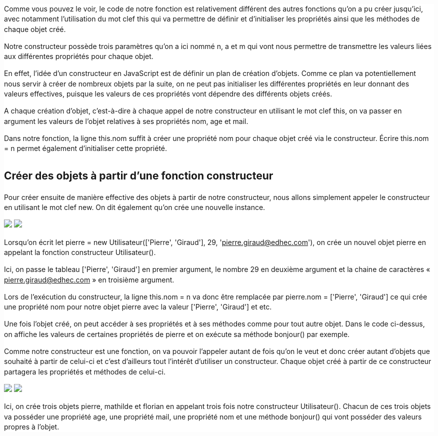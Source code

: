 Comme vous pouvez le voir, le code de notre fonction est relativement différent des autres fonctions qu’on a pu créer jusqu’ici, avec notamment l’utilisation du mot clef this qui va permettre de définir et d’initialiser les propriétés ainsi que les méthodes de chaque objet créé.

Notre constructeur possède trois paramètres qu’on a ici nommé n, a et m qui vont nous permettre de transmettre les valeurs liées aux différentes propriétés pour chaque objet.

En effet, l’idée d’un constructeur en JavaScript est de définir un plan de création d’objets. Comme ce plan va potentiellement nous servir à créer de nombreux objets par la suite, on ne peut pas initialiser les différentes propriétés en leur donnant des valeurs effectives, puisque les valeurs de ces propriétés vont dépendre des différents objets créés.

A chaque création d’objet, c’est-à-dire à chaque appel de notre constructeur en utilisant le mot clef this, on va passer en argument les valeurs de l’objet relatives à ses propriétés nom, age et mail.

Dans notre fonction, la ligne this.nom suffit à créer une propriété nom pour chaque objet créé via le constructeur. Écrire this.nom = n permet également d’initialiser cette propriété.

## Créer des objets à partir d’une fonction constructeur

Pour créer ensuite de manière effective des objets à partir de notre constructeur, nous allons simplement appeler le constructeur en utilisant le mot clef new. On dit également qu’on crée une nouvelle instance.

![](https://www.pierre-giraud.com/wp-content/uploads/2019/05/javascript-creation-objet-via-constructeur-personnalise.png)
![](https://www.pierre-giraud.com/wp-content/uploads/2019/05/javascript-creation-objet-via-constructeur-personnalise-resultat.png)

Lorsqu’on écrit let pierre = new Utilisateur(['Pierre', 'Giraud'], 29, 'pierre.giraud@edhec.com'), on crée un nouvel objet pierre en appelant la fonction constructeur Utilisateur().

Ici, on passe le tableau ['Pierre', 'Giraud'] en premier argument, le nombre 29 en deuxième argument et la chaine de caractères « pierre.giraud@edhec.com » en troisième argument.

Lors de l’exécution du constructeur, la ligne this.nom = n va donc être remplacée par pierre.nom = ['Pierre', 'Giraud'] ce qui crée une propriété nom pour notre objet pierre avec la valeur ['Pierre', 'Giraud'] et etc.

Une fois l’objet créé, on peut accéder à ses propriétés et à ses méthodes comme pour tout autre objet. Dans le code ci-dessus, on affiche les valeurs de certaines propriétés de pierre et on exécute sa méthode bonjour() par exemple.

Comme notre constructeur est une fonction, on va pouvoir l’appeler autant de fois qu’on le veut et donc créer autant d’objets que souhaité à partir de celui-ci et c’est d’ailleurs tout l’intérêt d’utiliser un constructeur. Chaque objet créé à partir de ce constructeur partagera les propriétés et méthodes de celui-ci.

![](https://www.pierre-giraud.com/wp-content/uploads/2019/05/javascript-creation-objets-via-constructeur-personnalise.png)
![](https://www.pierre-giraud.com/wp-content/uploads/2019/05/javascript-creation-objets-via-constructeur-personnalise-resultat.png)

Ici, on crée trois objets pierre, mathilde et florian en appelant trois fois notre constructeur Utilisateur(). Chacun de ces trois objets va posséder une propriété age, une propriété mail, une propriété nom et une méthode bonjour() qui vont posséder des valeurs propres à l’objet.
